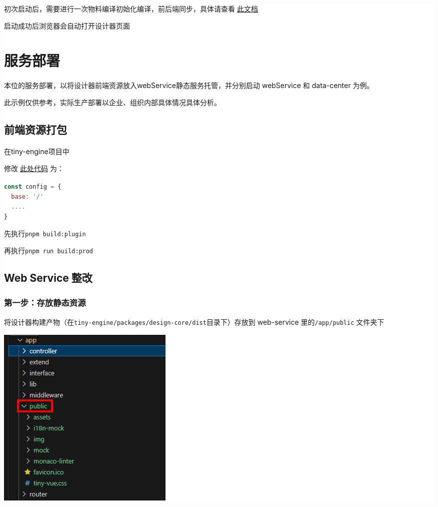 
初次启动后，需要进行一次物料编译初始化编译，前后端同步，具体请查看 [此文档](./物料同步方案.md)

启动成功后浏览器会自动打开设计器页面


# 服务部署

本位的服务部署，以将设计器前端资源放入webService静态服务托管，并分别启动 webService 和 data-center 为例。

此示例仅供参考，实际生产部署以企业、组织内部具体情况具体分析。

## 前端资源打包

在tiny-engine项目中

修改 [此处代码](https://github.com/opentiny/tiny-engine/blob/develop/packages/design-core/vite.config.js#L18) 为：

```js
const config = {
  base: '/'
  ....
}
```

先执行`pnpm build:plugin`

再执行`pnpm run build:prod`

## Web Service 整改

### 第一步：存放静态资源

将设计器构建产物（在`tiny-engine/packages/design-core/dist`目录下）存放到 web-service 里的`/app/public` 文件夹下

![image](./imgs/backend_deploy_9.png)
